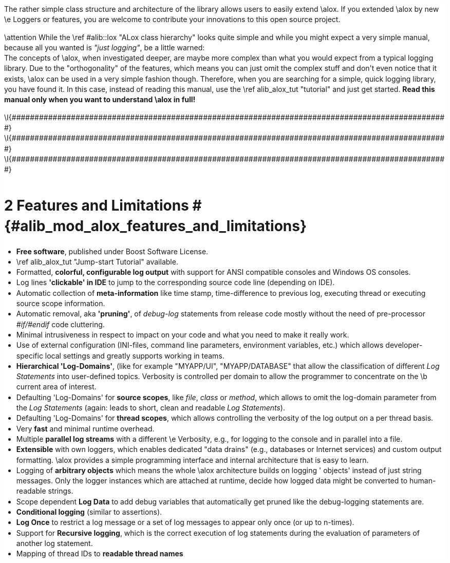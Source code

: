 The rather simple class structure and architecture of the library allows users to easily extend \alox.
If you extended \alox by new \e Loggers or features, you are welcome to contribute your innovations
to this open source project.

\attention
  While the \ref #alib::lox "ALox class hierarchy" looks quite simple and while you might expect
  a very simple manual, because all you wanted is <em>"just logging"</em>, be a little warned:<br>
  The concepts of \alox, when investigated deeper, are maybe more complex than what you would
  expect from a typical logging library. Due to the "orthogonality" of the features, which means you
  can just omit the complex stuff and don't even notice that it exists, \alox can be used in a very
  simple fashion though. Therefore, when you are searching for a simple, quick logging library, you
  have found it. In this case, instead of reading this manual, use the \ref alib_alox_tut "tutorial"
  and just get started. <b>Read this manual only when you want to understand \alox in full!</b>

\I{################################################################################################}
\I{################################################################################################}
\I{################################################################################################}
# 2 Features and Limitations #  {#alib_mod_alox_features_and_limitations}

- <b>Free software</b>, published under Boost Software License.
- \ref alib_alox_tut "Jump-start Tutorial" available.
- Formatted, **colorful, configurable log output** with support for ANSI compatible consoles and Windows OS consoles.
- Log lines <b>'clickable' in IDE</b> to jump to the corresponding source code line (depending on IDE).
- Automatic collection of **meta-information** like time stamp, time-difference to previous log,
  executing thread or executing source scope information.
- Automatic removal, aka <b>'pruning'</b>,  of *debug-log* statements from release code mostly without
  the need of pre-processor <em>\#if/\#endif</em> code cluttering.
- Minimal intrusiveness in respect to impact on your code and what you need to make it really work.
- Use of external configuration (INI-files, command line parameters, environment variables, etc.)
  which allows developer-specific local settings and greatly supports working in teams.
- **Hierarchical 'Log-Domains'**, (like for example "MYAPP/UI", "MYAPP/DATABASE" that allow the
  classification of different <em>Log Statements</em> into user-defined topics. Verbosity is
  controlled per domain to allow the programmer to concentrate on the \b current area of interest.
- Defaulting 'Log-Domains' for **source scopes**, like *file*, *class* or *method*, which allows
  to omit the log-domain parameter from the <em>Log Statements</em> (again: leads to short, clean
  and readable <em>Log Statements</em>).
- Defaulting 'Log-Domains' for **thread scopes**, which allows controlling the verbosity of the log
  output on a per thread basis.
- Very **fast** and minimal runtime overhead.
- Multiple **parallel log streams** with a different \e Verbosity, e.g., for logging to the console
  and in parallel into a file.
- **Extensible** with own loggers, which enables dedicated "data drains" (e.g., databases or
  Internet services) and custom output formatting. \alox provides a simple programming interface
  and internal architecture that is easy to learn.
- Logging of <b>arbitrary objects</b> which means the whole \alox architecture builds on logging '
  objects' instead of just string messages. Only the logger instances which are attached at
  runtime, decide how logged data might be converted to human-readable strings.
- Scope dependent **Log Data** to add debug variables that automatically get pruned like the
  debug-logging statements are.
- **Conditional logging** (similar to assertions).
- **Log Once** to restrict a log message or a set of log messages to appear only once
  (or up to n-times).
- Support for **Recursive logging**, which is the correct execution of log statements during
  the evaluation of parameters of another log statement.
- Mapping of thread IDs to **readable thread names**